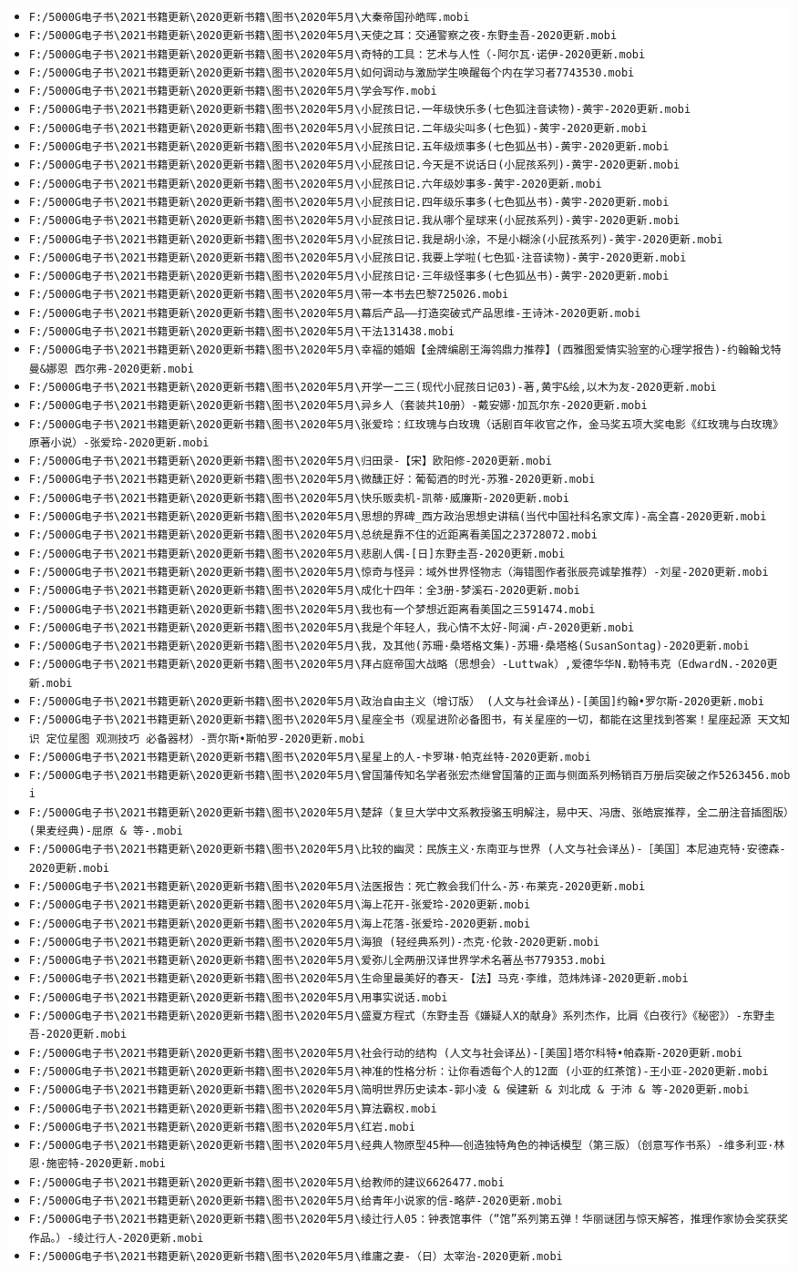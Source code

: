 - `F:/5000G电子书\2021书籍更新\2020更新书籍\图书\2020年5月\大秦帝国孙皓晖.mobi`
- `F:/5000G电子书\2021书籍更新\2020更新书籍\图书\2020年5月\天使之耳：交通警察之夜-东野圭吾-2020更新.mobi`
- `F:/5000G电子书\2021书籍更新\2020更新书籍\图书\2020年5月\奇特的工具：艺术与人性（-阿尔瓦·诺伊-2020更新.mobi`
- `F:/5000G电子书\2021书籍更新\2020更新书籍\图书\2020年5月\如何调动与激励学生唤醒每个内在学习者7743530.mobi`
- `F:/5000G电子书\2021书籍更新\2020更新书籍\图书\2020年5月\学会写作.mobi`
- `F:/5000G电子书\2021书籍更新\2020更新书籍\图书\2020年5月\小屁孩日记.一年级快乐多(七色狐注音读物)-黄宇-2020更新.mobi`
- `F:/5000G电子书\2021书籍更新\2020更新书籍\图书\2020年5月\小屁孩日记.二年级尖叫多(七色狐)-黄宇-2020更新.mobi`
- `F:/5000G电子书\2021书籍更新\2020更新书籍\图书\2020年5月\小屁孩日记.五年级烦事多(七色狐丛书)-黄宇-2020更新.mobi`
- `F:/5000G电子书\2021书籍更新\2020更新书籍\图书\2020年5月\小屁孩日记.今天是不说话日(小屁孩系列)-黄宇-2020更新.mobi`
- `F:/5000G电子书\2021书籍更新\2020更新书籍\图书\2020年5月\小屁孩日记.六年级妙事多-黄宇-2020更新.mobi`
- `F:/5000G电子书\2021书籍更新\2020更新书籍\图书\2020年5月\小屁孩日记.四年级乐事多(七色狐丛书)-黄宇-2020更新.mobi`
- `F:/5000G电子书\2021书籍更新\2020更新书籍\图书\2020年5月\小屁孩日记.我从哪个星球来(小屁孩系列)-黄宇-2020更新.mobi`
- `F:/5000G电子书\2021书籍更新\2020更新书籍\图书\2020年5月\小屁孩日记.我是胡小涂，不是小糊涂(小屁孩系列)-黄宇-2020更新.mobi`
- `F:/5000G电子书\2021书籍更新\2020更新书籍\图书\2020年5月\小屁孩日记.我要上学啦(七色狐·注音读物)-黄宇-2020更新.mobi`
- `F:/5000G电子书\2021书籍更新\2020更新书籍\图书\2020年5月\小屁孩日记·三年级怪事多(七色狐丛书)-黄宇-2020更新.mobi`
- `F:/5000G电子书\2021书籍更新\2020更新书籍\图书\2020年5月\带一本书去巴黎725026.mobi`
- `F:/5000G电子书\2021书籍更新\2020更新书籍\图书\2020年5月\幕后产品——打造突破式产品思维-王诗沐-2020更新.mobi`
- `F:/5000G电子书\2021书籍更新\2020更新书籍\图书\2020年5月\干法131438.mobi`
- `F:/5000G电子书\2021书籍更新\2020更新书籍\图书\2020年5月\幸福的婚姻【金牌编剧王海鸰鼎力推荐】(西雅图爱情实验室的心理学报告)-约翰翰戈特曼&娜恩 西尔弗-2020更新.mobi`
- `F:/5000G电子书\2021书籍更新\2020更新书籍\图书\2020年5月\开学一二三(现代小屁孩日记03)-著,黄宇&绘,以木为友-2020更新.mobi`
- `F:/5000G电子书\2021书籍更新\2020更新书籍\图书\2020年5月\异乡人（套装共10册）-戴安娜·加瓦尔东-2020更新.mobi`
- `F:/5000G电子书\2021书籍更新\2020更新书籍\图书\2020年5月\张爱玲：红玫瑰与白玫瑰（话剧百年收官之作，金马奖五项大奖电影《红玫瑰与白玫瑰》原著小说）-张爱玲-2020更新.mobi`
- `F:/5000G电子书\2021书籍更新\2020更新书籍\图书\2020年5月\归田录-【宋】欧阳修-2020更新.mobi`
- `F:/5000G电子书\2021书籍更新\2020更新书籍\图书\2020年5月\微醺正好：葡萄酒的时光-苏雅-2020更新.mobi`
- `F:/5000G电子书\2021书籍更新\2020更新书籍\图书\2020年5月\快乐贩卖机-凯蒂·威廉斯-2020更新.mobi`
- `F:/5000G电子书\2021书籍更新\2020更新书籍\图书\2020年5月\思想的界碑_西方政治思想史讲稿(当代中国社科名家文库)-高全喜-2020更新.mobi`
- `F:/5000G电子书\2021书籍更新\2020更新书籍\图书\2020年5月\总统是靠不住的近距离看美国之23728072.mobi`
- `F:/5000G电子书\2021书籍更新\2020更新书籍\图书\2020年5月\悲剧人偶-[日]东野圭吾-2020更新.mobi`
- `F:/5000G电子书\2021书籍更新\2020更新书籍\图书\2020年5月\惊奇与怪异：域外世界怪物志（海错图作者张辰亮诚挚推荐）-刘星-2020更新.mobi`
- `F:/5000G电子书\2021书籍更新\2020更新书籍\图书\2020年5月\成化十四年：全3册-梦溪石-2020更新.mobi`
- `F:/5000G电子书\2021书籍更新\2020更新书籍\图书\2020年5月\我也有一个梦想近距离看美国之三591474.mobi`
- `F:/5000G电子书\2021书籍更新\2020更新书籍\图书\2020年5月\我是个年轻人，我心情不太好-阿澜·卢-2020更新.mobi`
- `F:/5000G电子书\2021书籍更新\2020更新书籍\图书\2020年5月\我，及其他(苏珊·桑塔格文集)-苏珊·桑塔格(SusanSontag)-2020更新.mobi`
- `F:/5000G电子书\2021书籍更新\2020更新书籍\图书\2020年5月\拜占庭帝国大战略（思想会）-Luttwak）,爱德华华N.勒特韦克（EdwardN.-2020更新.mobi`
- `F:/5000G电子书\2021书籍更新\2020更新书籍\图书\2020年5月\政治自由主义（增订版） (人文与社会译丛)-[美国]约翰•罗尔斯-2020更新.mobi`
- `F:/5000G电子书\2021书籍更新\2020更新书籍\图书\2020年5月\星座全书（观星进阶必备图书，有关星座的一切，都能在这里找到答案！星座起源 天文知识 定位星图 观测技巧 必备器材）-贾尔斯•斯帕罗-2020更新.mobi`
- `F:/5000G电子书\2021书籍更新\2020更新书籍\图书\2020年5月\星星上的人-卡罗琳·帕克丝特-2020更新.mobi`
- `F:/5000G电子书\2021书籍更新\2020更新书籍\图书\2020年5月\曾国藩传知名学者张宏杰继曾国藩的正面与侧面系列畅销百万册后突破之作5263456.mobi`
- `F:/5000G电子书\2021书籍更新\2020更新书籍\图书\2020年5月\楚辞（复旦大学中文系教授骆玉明解注，易中天、冯唐、张皓宸推荐，全二册注音插图版）(果麦经典)-屈原 & 等-.mobi`
- `F:/5000G电子书\2021书籍更新\2020更新书籍\图书\2020年5月\比较的幽灵：民族主义·东南亚与世界 (人文与社会译丛)-［美国］本尼迪克特·安德森-2020更新.mobi`
- `F:/5000G电子书\2021书籍更新\2020更新书籍\图书\2020年5月\法医报告：死亡教会我们什么-苏·布莱克-2020更新.mobi`
- `F:/5000G电子书\2021书籍更新\2020更新书籍\图书\2020年5月\海上花开-张爱玲-2020更新.mobi`
- `F:/5000G电子书\2021书籍更新\2020更新书籍\图书\2020年5月\海上花落-张爱玲-2020更新.mobi`
- `F:/5000G电子书\2021书籍更新\2020更新书籍\图书\2020年5月\海狼 (轻经典系列)-杰克·伦敦-2020更新.mobi`
- `F:/5000G电子书\2021书籍更新\2020更新书籍\图书\2020年5月\爱弥儿全两册汉译世界学术名著丛书779353.mobi`
- `F:/5000G电子书\2021书籍更新\2020更新书籍\图书\2020年5月\生命里最美好的春天-【法】马克·李维，范炜炜译-2020更新.mobi`
- `F:/5000G电子书\2021书籍更新\2020更新书籍\图书\2020年5月\用事实说话.mobi`
- `F:/5000G电子书\2021书籍更新\2020更新书籍\图书\2020年5月\盛夏方程式（东野圭吾《嫌疑人X的献身》系列杰作，比肩《白夜行》《秘密》）-东野圭吾-2020更新.mobi`
- `F:/5000G电子书\2021书籍更新\2020更新书籍\图书\2020年5月\社会行动的结构 (人文与社会译丛)-[美国]塔尔科特•帕森斯-2020更新.mobi`
- `F:/5000G电子书\2021书籍更新\2020更新书籍\图书\2020年5月\神准的性格分析：让你看透每个人的12面 (小亚的红茶馆)-王小亚-2020更新.mobi`
- `F:/5000G电子书\2021书籍更新\2020更新书籍\图书\2020年5月\简明世界历史读本-郭小凌 & 侯建新 & 刘北成 & 于沛 & 等-2020更新.mobi`
- `F:/5000G电子书\2021书籍更新\2020更新书籍\图书\2020年5月\算法霸权.mobi`
- `F:/5000G电子书\2021书籍更新\2020更新书籍\图书\2020年5月\红岩.mobi`
- `F:/5000G电子书\2021书籍更新\2020更新书籍\图书\2020年5月\经典人物原型45种——创造独特角色的神话模型（第三版）（创意写作书系）-维多利亚·林恩·施密特-2020更新.mobi`
- `F:/5000G电子书\2021书籍更新\2020更新书籍\图书\2020年5月\给教师的建议6626477.mobi`
- `F:/5000G电子书\2021书籍更新\2020更新书籍\图书\2020年5月\给青年小说家的信-略萨-2020更新.mobi`
- `F:/5000G电子书\2021书籍更新\2020更新书籍\图书\2020年5月\绫辻行人05：钟表馆事件（“馆”系列第五弹！华丽谜团与惊天解答，推理作家协会奖获奖作品。）-绫辻行人-2020更新.mobi`
- `F:/5000G电子书\2021书籍更新\2020更新书籍\图书\2020年5月\维庸之妻-（日）太宰治-2020更新.mobi`